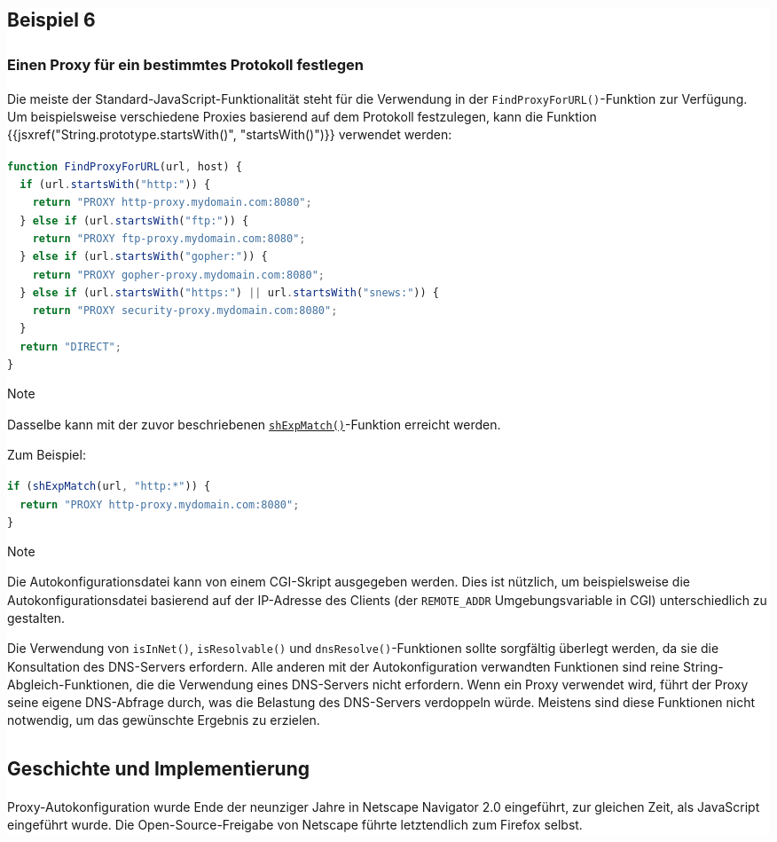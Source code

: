 ## Beispiel 6

### Einen Proxy für ein bestimmtes Protokoll festlegen

Die meiste der Standard-JavaScript-Funktionalität steht für die Verwendung in der `FindProxyForURL()`-Funktion zur Verfügung. Um beispielsweise verschiedene Proxies basierend auf dem Protokoll festzulegen, kann die Funktion {{jsxref("String.prototype.startsWith()", "startsWith()")}} verwendet werden:

```js
function FindProxyForURL(url, host) {
  if (url.startsWith("http:")) {
    return "PROXY http-proxy.mydomain.com:8080";
  } else if (url.startsWith("ftp:")) {
    return "PROXY ftp-proxy.mydomain.com:8080";
  } else if (url.startsWith("gopher:")) {
    return "PROXY gopher-proxy.mydomain.com:8080";
  } else if (url.startsWith("https:") || url.startsWith("snews:")) {
    return "PROXY security-proxy.mydomain.com:8080";
  }
  return "DIRECT";
}
```

> [!NOTE]
> Dasselbe kann mit der zuvor beschriebenen [`shExpMatch()`](#shexpmatch)-Funktion erreicht werden.

Zum Beispiel:

```js
if (shExpMatch(url, "http:*")) {
  return "PROXY http-proxy.mydomain.com:8080";
}
```

> [!NOTE]
> Die Autokonfigurationsdatei kann von einem CGI-Skript ausgegeben werden. Dies ist nützlich, um beispielsweise die Autokonfigurationsdatei basierend auf der IP-Adresse des Clients (der `REMOTE_ADDR` Umgebungsvariable in CGI) unterschiedlich zu gestalten.
>
> Die Verwendung von `isInNet()`, `isResolvable()` und `dnsResolve()`-Funktionen sollte sorgfältig überlegt werden, da sie die Konsultation des DNS-Servers erfordern. Alle anderen mit der Autokonfiguration verwandten Funktionen sind reine String-Abgleich-Funktionen, die die Verwendung eines DNS-Servers nicht erfordern. Wenn ein Proxy verwendet wird, führt der Proxy seine eigene DNS-Abfrage durch, was die Belastung des DNS-Servers verdoppeln würde. Meistens sind diese Funktionen nicht notwendig, um das gewünschte Ergebnis zu erzielen.

## Geschichte und Implementierung

Proxy-Autokonfiguration wurde Ende der neunziger Jahre in Netscape Navigator 2.0 eingeführt, zur gleichen Zeit, als JavaScript eingeführt wurde. Die Open-Source-Freigabe von Netscape führte letztendlich zum Firefox selbst.
